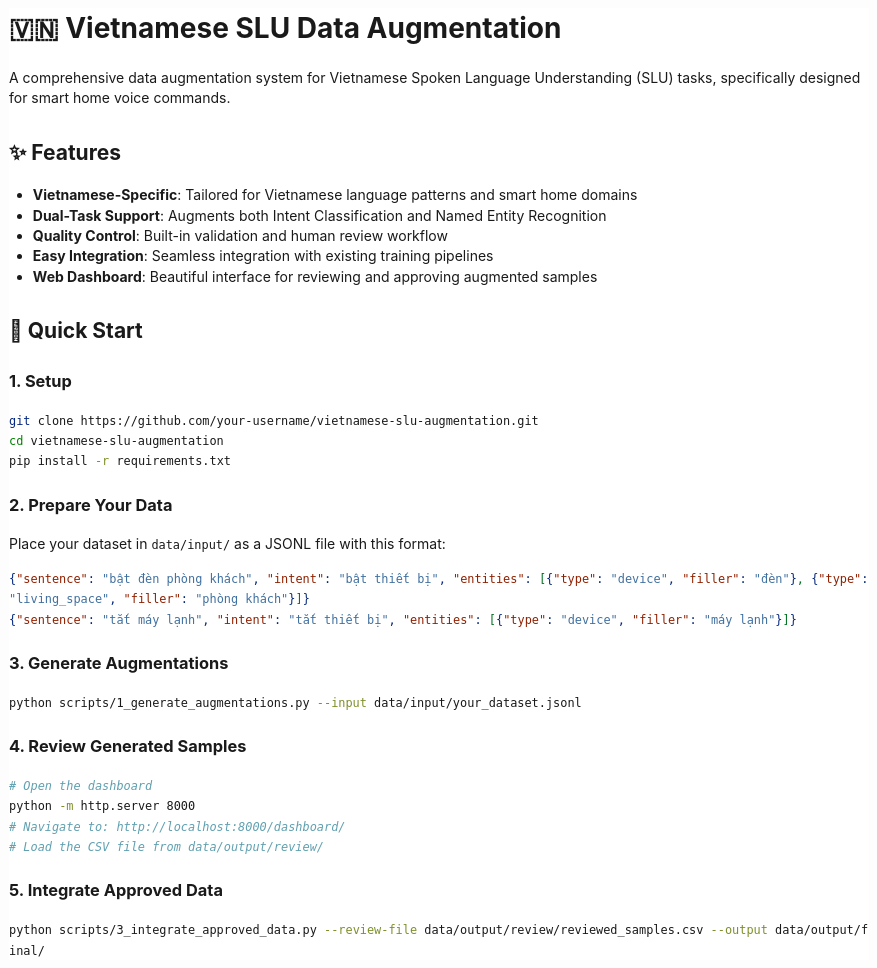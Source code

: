 # 🇻🇳 Vietnamese SLU Data Augmentation

A comprehensive data augmentation system for Vietnamese Spoken Language Understanding (SLU) tasks, specifically designed for smart home voice commands.

## ✨ Features

- **Vietnamese-Specific**: Tailored for Vietnamese language patterns and smart home domains
- **Dual-Task Support**: Augments both Intent Classification and Named Entity Recognition
- **Quality Control**: Built-in validation and human review workflow
- **Easy Integration**: Seamless integration with existing training pipelines
- **Web Dashboard**: Beautiful interface for reviewing and approving augmented samples

## 🚀 Quick Start

### 1. Setup
```bash
git clone https://github.com/your-username/vietnamese-slu-augmentation.git
cd vietnamese-slu-augmentation
pip install -r requirements.txt
```

### 2. Prepare Your Data
Place your dataset in `data/input/` as a JSONL file with this format:
```json
{"sentence": "bật đèn phòng khách", "intent": "bật thiết bị", "entities": [{"type": "device", "filler": "đèn"}, {"type": "living_space", "filler": "phòng khách"}]}
{"sentence": "tắt máy lạnh", "intent": "tắt thiết bị", "entities": [{"type": "device", "filler": "máy lạnh"}]}
```

### 3. Generate Augmentations
```bash
python scripts/1_generate_augmentations.py --input data/input/your_dataset.jsonl
```

### 4. Review Generated Samples
```bash
# Open the dashboard
python -m http.server 8000
# Navigate to: http://localhost:8000/dashboard/
# Load the CSV file from data/output/review/
```

### 5. Integrate Approved Data
```bash
python scripts/3_integrate_approved_data.py --review-file data/output/review/reviewed_samples.csv --output data/output/final/
```
